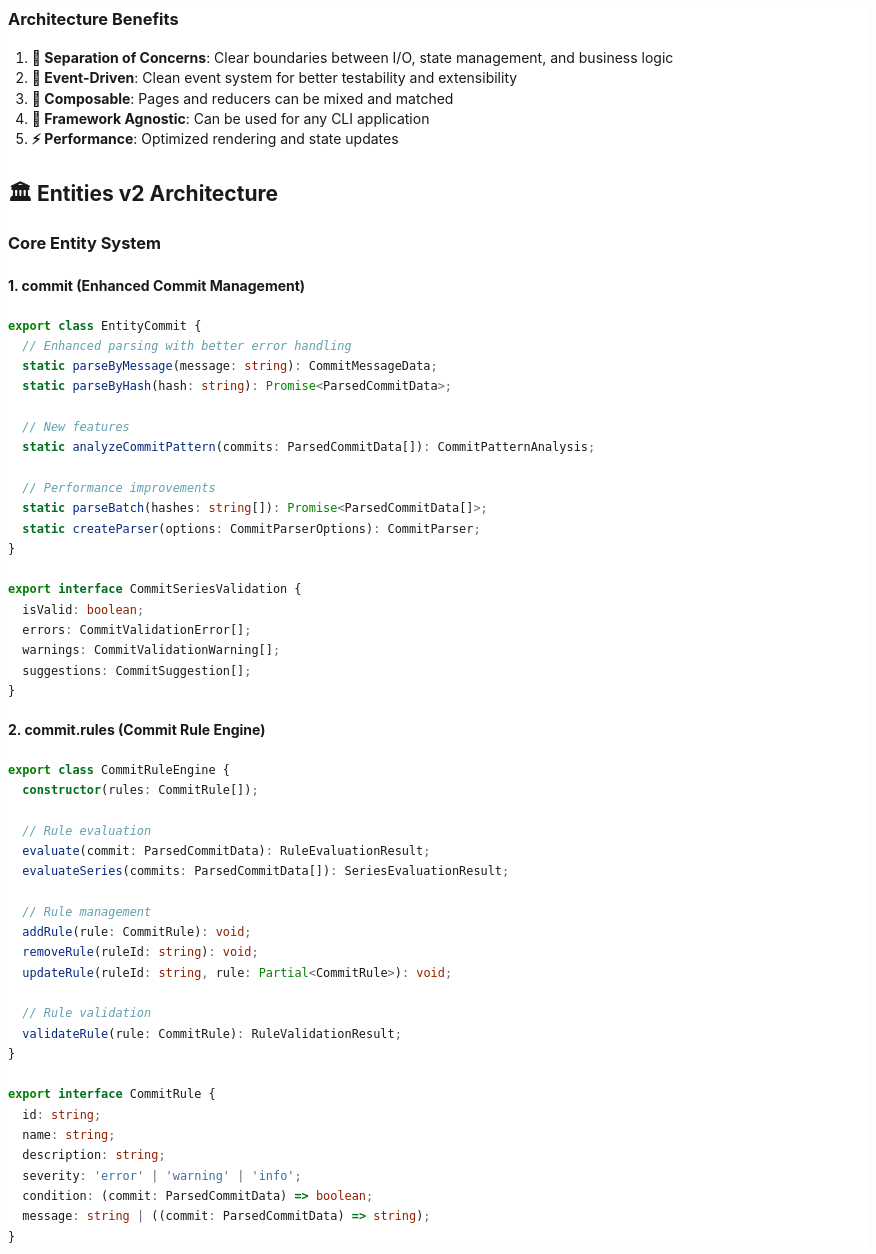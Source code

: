 ### **Architecture Benefits**

1. **🎯 Separation of Concerns**: Clear boundaries between I/O, state management, and business logic
2. **🔄 Event-Driven**: Clean event system for better testability and extensibility
3. **🧩 Composable**: Pages and reducers can be mixed and matched
4. **📱 Framework Agnostic**: Can be used for any CLI application
5. **⚡ Performance**: Optimized rendering and state updates

## 🏛️ Entities v2 Architecture

### **Core Entity System**

#### **1. commit (Enhanced Commit Management)**

```typescript
export class EntityCommit {
  // Enhanced parsing with better error handling
  static parseByMessage(message: string): CommitMessageData;
  static parseByHash(hash: string): Promise<ParsedCommitData>;
  
  // New features
  static analyzeCommitPattern(commits: ParsedCommitData[]): CommitPatternAnalysis;
  
  // Performance improvements
  static parseBatch(hashes: string[]): Promise<ParsedCommitData[]>;
  static createParser(options: CommitParserOptions): CommitParser;
}

export interface CommitSeriesValidation {
  isValid: boolean;
  errors: CommitValidationError[];
  warnings: CommitValidationWarning[];
  suggestions: CommitSuggestion[];
}
```

#### **2. commit.rules (Commit Rule Engine)**

```typescript
export class CommitRuleEngine {
  constructor(rules: CommitRule[]);
  
  // Rule evaluation
  evaluate(commit: ParsedCommitData): RuleEvaluationResult;
  evaluateSeries(commits: ParsedCommitData[]): SeriesEvaluationResult;
  
  // Rule management
  addRule(rule: CommitRule): void;
  removeRule(ruleId: string): void;
  updateRule(ruleId: string, rule: Partial<CommitRule>): void;
  
  // Rule validation
  validateRule(rule: CommitRule): RuleValidationResult;
}

export interface CommitRule {
  id: string;
  name: string;
  description: string;
  severity: 'error' | 'warning' | 'info';
  condition: (commit: ParsedCommitData) => boolean;
  message: string | ((commit: ParsedCommitData) => string);
}
```

